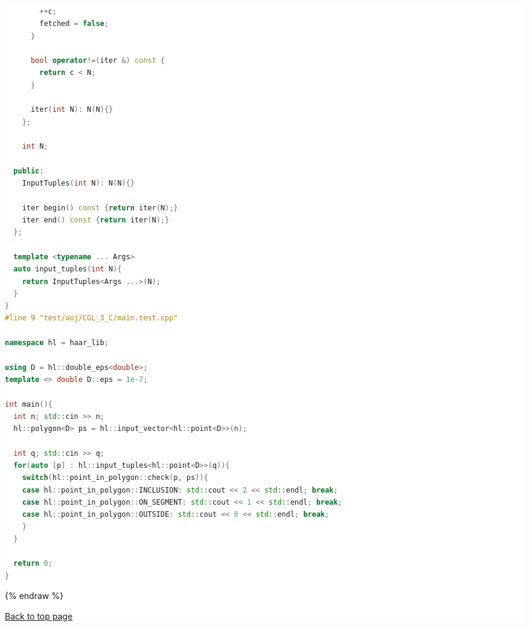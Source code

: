 ```cpp
        ++c;
        fetched = false;
      }

      bool operator!=(iter &) const {
        return c < N;
      }

      iter(int N): N(N){}
    };

    int N;

  public:
    InputTuples(int N): N(N){}

    iter begin() const {return iter(N);}
    iter end() const {return iter(N);}
  };

  template <typename ... Args>
  auto input_tuples(int N){
    return InputTuples<Args ...>(N);
  }
}
#line 9 "test/aoj/CGL_3_C/main.test.cpp"

namespace hl = haar_lib;

using D = hl::double_eps<double>;
template <> double D::eps = 1e-7;

int main(){
  int n; std::cin >> n;
  hl::polygon<D> ps = hl::input_vector<hl::point<D>>(n);

  int q; std::cin >> q;
  for(auto [p] : hl::input_tuples<hl::point<D>>(q)){
    switch(hl::point_in_polygon::check(p, ps)){
    case hl::point_in_polygon::INCLUSION: std::cout << 2 << std::endl; break;
    case hl::point_in_polygon::ON_SEGMENT: std::cout << 1 << std::endl; break;
    case hl::point_in_polygon::OUTSIDE: std::cout << 0 << std::endl; break;
    }
  }

  return 0;
}

```
{% endraw %}

<a href="../../../../index.html">Back to top page</a>

